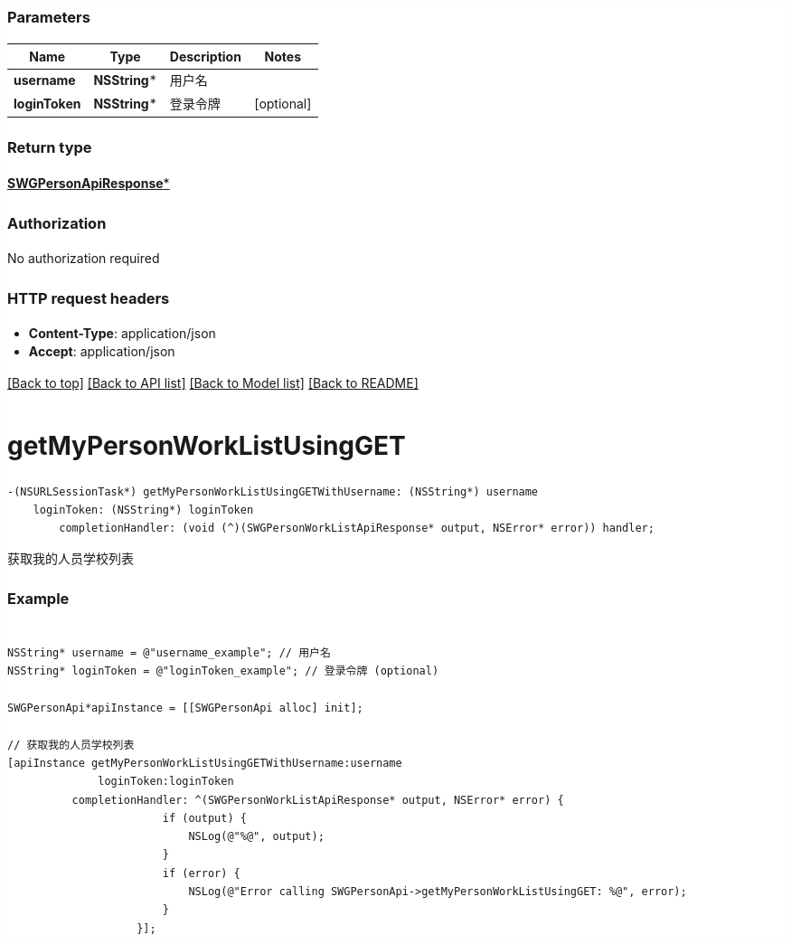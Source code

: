 ### Parameters

Name | Type | Description  | Notes
------------- | ------------- | ------------- | -------------
 **username** | **NSString***| 用户名 | 
 **loginToken** | **NSString***| 登录令牌 | [optional] 

### Return type

[**SWGPersonApiResponse***](SWGPersonApiResponse.md)

### Authorization

No authorization required

### HTTP request headers

 - **Content-Type**: application/json
 - **Accept**: application/json

[[Back to top]](#) [[Back to API list]](../README.md#documentation-for-api-endpoints) [[Back to Model list]](../README.md#documentation-for-models) [[Back to README]](../README.md)

# **getMyPersonWorkListUsingGET**
```objc
-(NSURLSessionTask*) getMyPersonWorkListUsingGETWithUsername: (NSString*) username
    loginToken: (NSString*) loginToken
        completionHandler: (void (^)(SWGPersonWorkListApiResponse* output, NSError* error)) handler;
```

获取我的人员学校列表

### Example 
```objc

NSString* username = @"username_example"; // 用户名
NSString* loginToken = @"loginToken_example"; // 登录令牌 (optional)

SWGPersonApi*apiInstance = [[SWGPersonApi alloc] init];

// 获取我的人员学校列表
[apiInstance getMyPersonWorkListUsingGETWithUsername:username
              loginToken:loginToken
          completionHandler: ^(SWGPersonWorkListApiResponse* output, NSError* error) {
                        if (output) {
                            NSLog(@"%@", output);
                        }
                        if (error) {
                            NSLog(@"Error calling SWGPersonApi->getMyPersonWorkListUsingGET: %@", error);
                        }
                    }];
```
